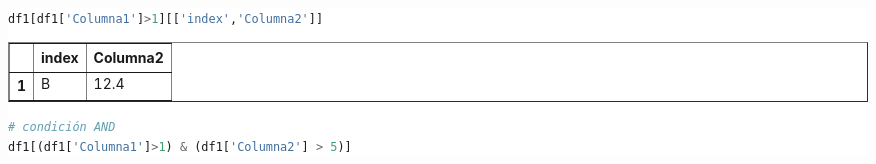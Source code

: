 
```python
df1[df1['Columna1']>1][['index','Columna2']]
```




<div>
<style scoped>
    .dataframe tbody tr th:only-of-type {
        vertical-align: middle;
    }

    .dataframe tbody tr th {
        vertical-align: top;
    }

    .dataframe thead th {
        text-align: right;
    }
</style>
<table border="1" class="dataframe">
  <thead>
    <tr style="text-align: right;">
      <th></th>
      <th>index</th>
      <th>Columna2</th>
    </tr>
  </thead>
  <tbody>
    <tr>
      <th>1</th>
      <td>B</td>
      <td>12.4</td>
    </tr>
  </tbody>
</table>
</div>




```python
# condición AND
df1[(df1['Columna1']>1) & (df1['Columna2'] > 5)]
```




<div>
<style scoped>
    .dataframe tbody tr th:only-of-type {
        vertical-align: middle;
    }

    .dataframe tbody tr th {
        vertical-align: top;
    }
